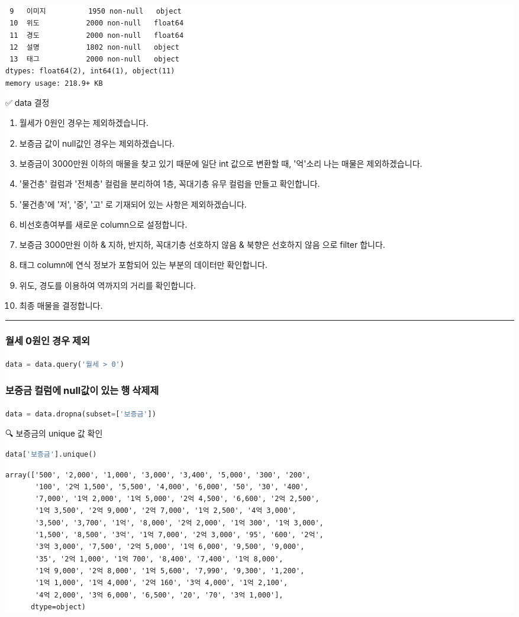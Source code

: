      9   이미지          1950 non-null   object 
     10  위도           2000 non-null   float64
     11  경도           2000 non-null   float64
     12  설명           1802 non-null   object 
     13  태그           2000 non-null   object 
    dtypes: float64(2), int64(1), object(11)
    memory usage: 218.9+ KB
    

✅ data 결정

1. 월세가 0원인 경우는 제외하겠습니다. 

2. 보증금 값이 null값인 경우는 제외하겠습니다. 

3. 보증금이 3000만원 이하의 매물을 찾고 있기 때문에 일단 int 값으로 변환할 때, '억'소리 나는 매물은 제외하겠습니다. 

4. '물건층' 컬럼과 '전체층' 컬럼을 분리하여 1층, 꼭대기층 유무 컬럼을 만들고 확인합니다. 

5. '물건층'에 '저', '중', '고' 로 기재되어 있는 사항은 제외하겠습니다. 

6. 비선호층여부를 새로운 column으로 설정합니다. 

7. 보증금 3000만원 이하 & 지하, 반지하, 꼭대기층 선호하지 않음 & 북향은 선호하지 않음 으로 filter 합니다. 

8. 태그 column에 연식 정보가 포함되어 있는 부분의 데이터만 확인합니다. 

9. 위도, 경도를 이용하여 역까지의 거리를 확인합니다. 

10. 최종 매물을 결정합니다. 

---

### 월세 0원인 경우 제외

```python
data = data.query('월세 > 0')
```

### 보증금 컬럼에 null값이 있는 행 삭제제

```python
data = data.dropna(subset=['보증금'])
```

🔍 보증금의 unique 값 확인

```python
data['보증금'].unique()
```

    array(['500', '2,000', '1,000', '3,000', '3,400', '5,000', '300', '200',
           '100', '2억 1,500', '5,500', '4,000', '6,000', '50', '30', '400',
           '7,000', '1억 2,000', '1억 5,000', '2억 4,500', '6,600', '2억 2,500',
           '1억 3,500', '2억 9,000', '2억 7,000', '1억 2,500', '4억 3,000',
           '3,500', '3,700', '1억', '8,000', '2억 2,000', '1억 300', '1억 3,000',
           '1,500', '8,500', '3억', '1억 7,000', '2억 3,000', '95', '600', '2억',
           '3억 3,000', '7,500', '2억 5,000', '1억 6,000', '9,500', '9,000',
           '35', '2억 1,000', '1억 700', '8,400', '7,400', '1억 8,000',
           '1억 9,000', '2억 8,000', '1억 5,600', '7,990', '9,300', '1,200',
           '1억 1,000', '1억 4,000', '2억 160', '3억 4,000', '1억 2,100',
           '4억 2,000', '3억 6,000', '6,500', '20', '70', '3억 1,000'],
          dtype=object)
